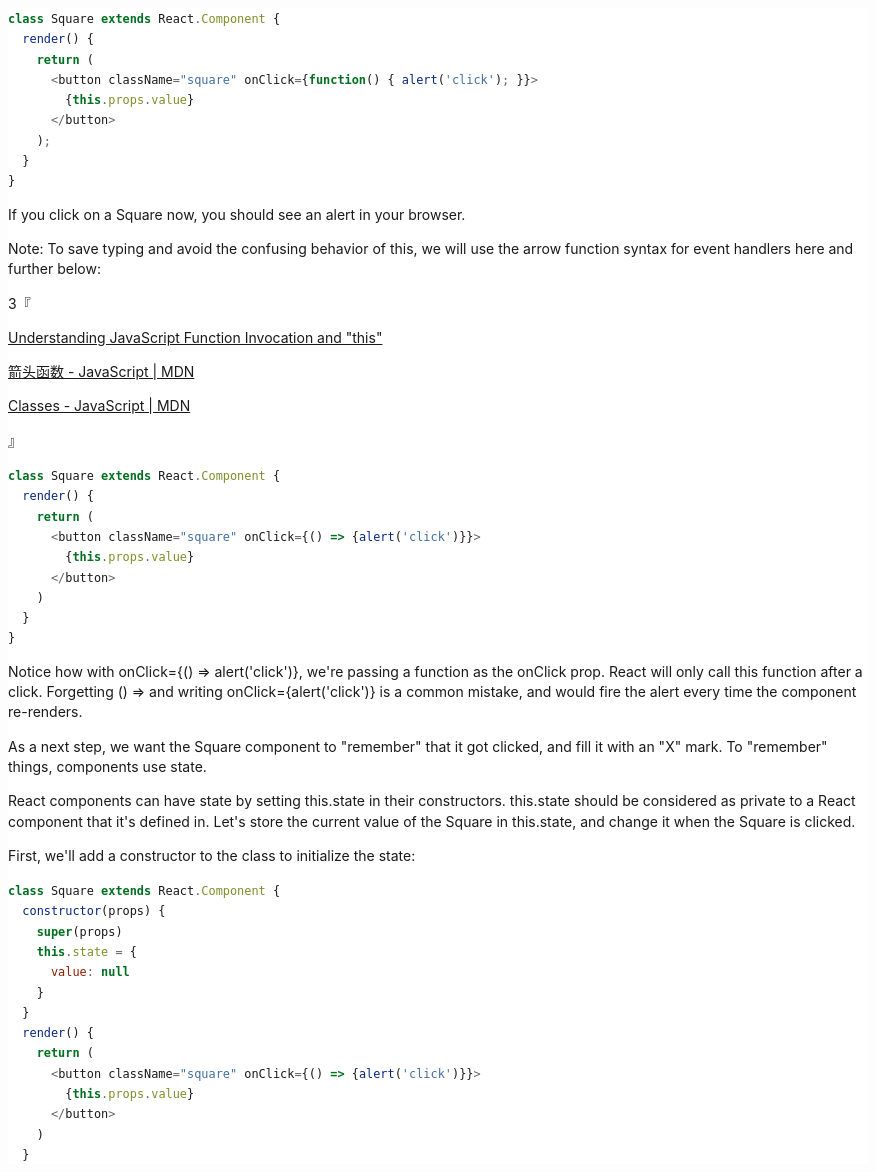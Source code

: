 ```js
class Square extends React.Component {
  render() {
    return (
      <button className="square" onClick={function() { alert('click'); }}>
        {this.props.value}
      </button>
    );
  }
}
```

If you click on a Square now, you should see an alert in your browser.

Note: To save typing and avoid the confusing behavior of this, we will use the arrow function syntax for event handlers here and further below:

3『

[Understanding JavaScript Function Invocation and "this"](https://yehudakatz.com/2011/08/11/understanding-javascript-function-invocation-and-this/)

[箭头函数 - JavaScript | MDN](https://developer.mozilla.org/zh-CN/docs/Web/JavaScript/Reference/Functions/Arrow_functions)

[Classes - JavaScript | MDN](https://developer.mozilla.org/en-US/docs/Web/JavaScript/Reference/Classes)

』

```js
class Square extends React.Component {
  render() {
    return (
      <button className="square" onClick={() => {alert('click')}}>
        {this.props.value}
      </button>
    )
  }
}
```

Notice how with onClick={() => alert('click')}, we're passing a function as the onClick prop. React will only call this function after a click. Forgetting () => and writing onClick={alert('click')} is a common mistake, and would fire the alert every time the component re-renders.

As a next step, we want the Square component to "remember" that it got clicked, and fill it with an "X" mark. To "remember" things, components use state.

React components can have state by setting this.state in their constructors. this.state should be considered as private to a React component that it's defined in. Let's store the current value of the Square in this.state, and change it when the Square is clicked.

First, we'll add a constructor to the class to initialize the state:

```js
class Square extends React.Component {
  constructor(props) {
    super(props)
    this.state = {
      value: null
    }
  }
  render() {
    return (
      <button className="square" onClick={() => {alert('click')}}>
        {this.props.value}
      </button>
    )
  }
```